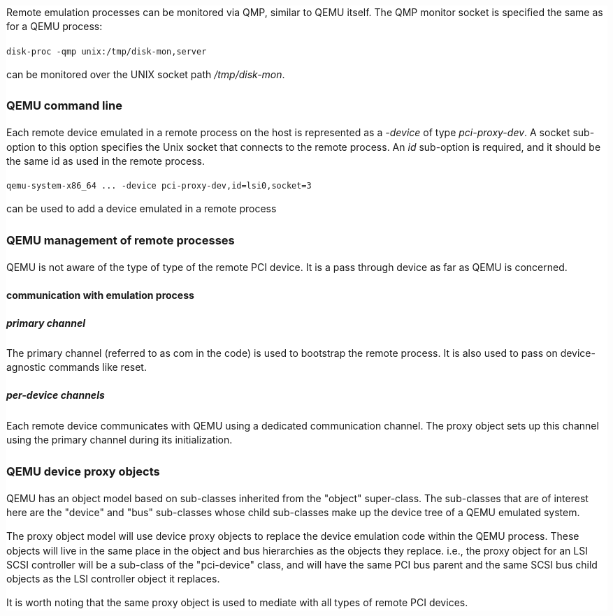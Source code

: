 Remote emulation processes can be monitored via QMP, similar to QEMU
itself. The QMP monitor socket is specified the same as for a QEMU
process:

    disk-proc -qmp unix:/tmp/disk-mon,server

can be monitored over the UNIX socket path */tmp/disk-mon*.

### QEMU command line

Each remote device emulated in a remote process on the host is
represented as a *-device* of type *pci-proxy-dev*. A socket sub-option
to this option specifies the Unix socket that connects to the remote
process. An *id* sub-option is required, and it should be the same id as
used in the remote process.

    qemu-system-x86_64 ... -device pci-proxy-dev,id=lsi0,socket=3

can be used to add a device emulated in a remote process

### QEMU management of remote processes

QEMU is not aware of the type of type of the remote PCI device. It is a
pass through device as far as QEMU is concerned.

#### communication with emulation process

##### primary channel

The primary channel (referred to as com in the code) is used to
bootstrap the remote process. It is also used to pass on device-agnostic
commands like reset.

##### per-device channels

Each remote device communicates with QEMU using a dedicated
communication channel. The proxy object sets up this channel using the
primary channel during its initialization.

### QEMU device proxy objects

QEMU has an object model based on sub-classes inherited from the
\"object\" super-class. The sub-classes that are of interest here are
the \"device\" and \"bus\" sub-classes whose child sub-classes make up
the device tree of a QEMU emulated system.

The proxy object model will use device proxy objects to replace the
device emulation code within the QEMU process. These objects will live
in the same place in the object and bus hierarchies as the objects they
replace. i.e., the proxy object for an LSI SCSI controller will be a
sub-class of the \"pci-device\" class, and will have the same PCI bus
parent and the same SCSI bus child objects as the LSI controller object
it replaces.

It is worth noting that the same proxy object is used to mediate with
all types of remote PCI devices.
